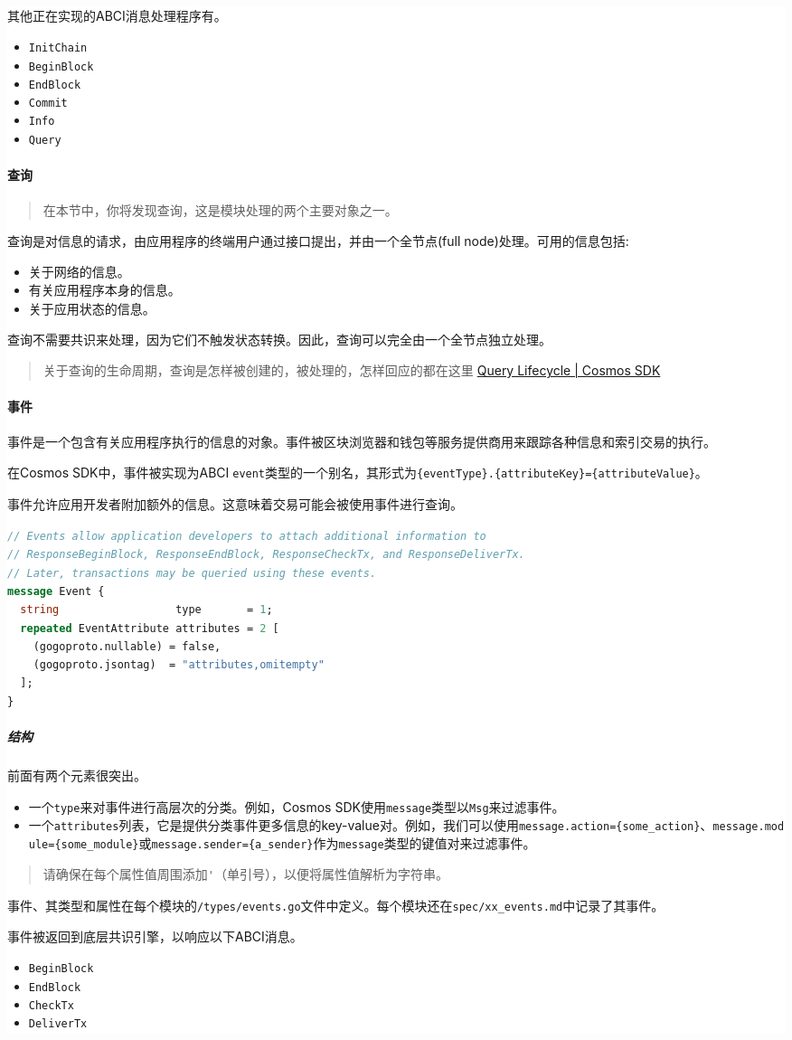其他正在实现的ABCI消息处理程序有。

- `InitChain`
- `BeginBlock`
- `EndBlock`
- `Commit`
- `Info`
- `Query`

#### 查询

> 在本节中，你将发现查询，这是模块处理的两个主要对象之一。

查询是对信息的请求，由应用程序的终端用户通过接口提出，并由一个全节点(full node)处理。可用的信息包括:

- 关于网络的信息。
- 有关应用程序本身的信息。
- 关于应用状态的信息。

查询不需要共识来处理，因为它们不触发状态转换。因此，查询可以完全由一个全节点独立处理。

> 关于查询的生命周期，查询是怎样被创建的，被处理的，怎样回应的都在这里 [Query Lifecycle | Cosmos SDK](https://docs.cosmos.network/main/basics/query-lifecycle.html) 

#### 事件

事件是一个包含有关应用程序执行的信息的对象。事件被区块浏览器和钱包等服务提供商用来跟踪各种信息和索引交易的执行。

在Cosmos SDK中，事件被实现为ABCI `event`类型的一个别名，其形式为`{eventType}.{attributeKey}={attributeValue}`。

事件允许应用开发者附加额外的信息。这意味着交易可能会被使用事件进行查询。

```protobuf
// Events allow application developers to attach additional information to
// ResponseBeginBlock, ResponseEndBlock, ResponseCheckTx, and ResponseDeliverTx.
// Later, transactions may be queried using these events.
message Event {
  string                  type       = 1;
  repeated EventAttribute attributes = 2 [
    (gogoproto.nullable) = false,
    (gogoproto.jsontag)  = "attributes,omitempty"
  ];
}
```

##### 结构

前面有两个元素很突出。

- 一个`type`来对事件进行高层次的分类。例如，Cosmos SDK使用`message`类型以`Msg`来过滤事件。
- 一个`attributes`列表，它是提供分类事件更多信息的key-value对。例如，我们可以使用`message.action={some_action}`、`message.module={some_module}`或`message.sender={a_sender}`作为`message`类型的键值对来过滤事件。

> 请确保在每个属性值周围添加`'`（单引号），以便将属性值解析为字符串。

事件、其类型和属性在每个模块的`/types/events.go`文件中定义。每个模块还在`spec/xx_events.md`中记录了其事件。

事件被返回到底层共识引擎，以响应以下ABCI消息。

- `BeginBlock`
- `EndBlock`
- `CheckTx`
- `DeliverTx`

